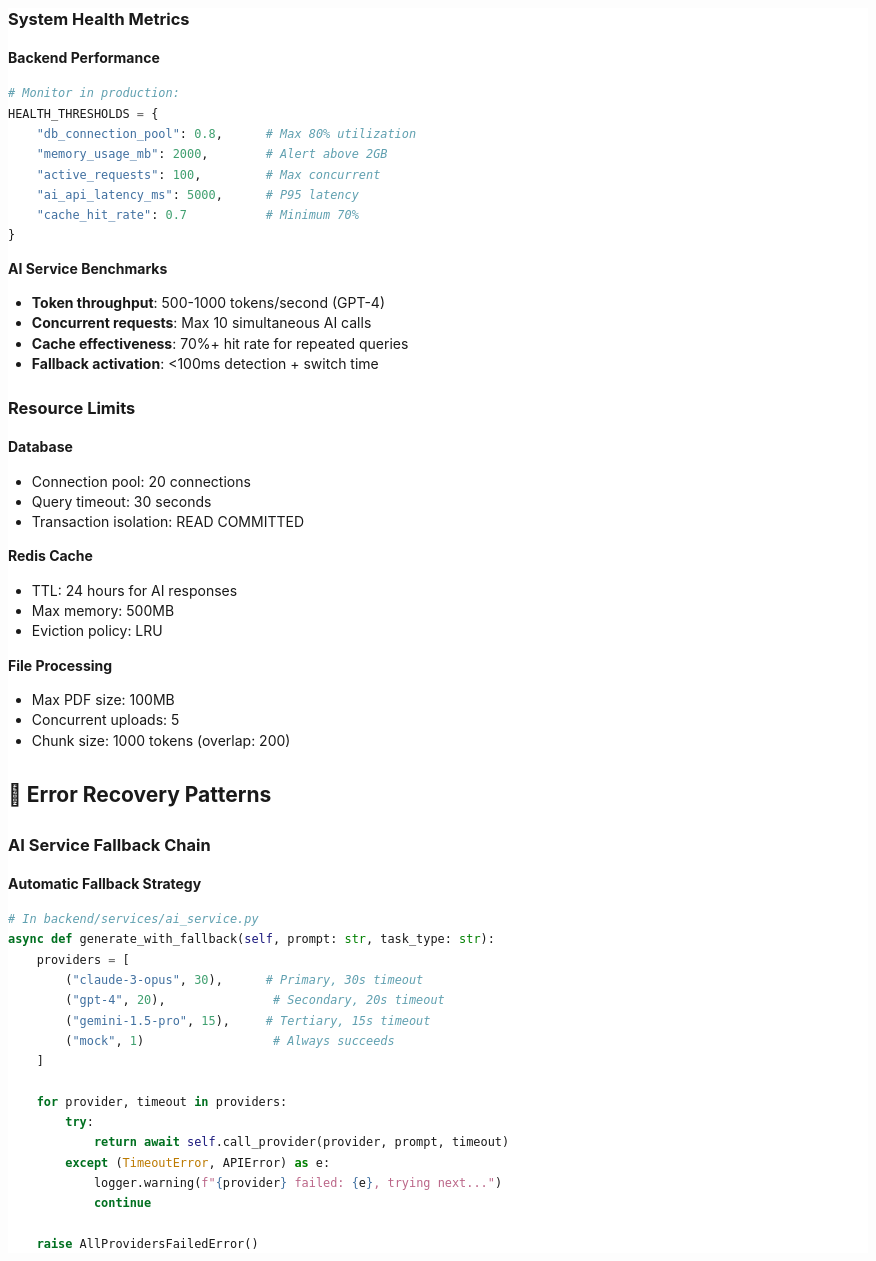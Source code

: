 ### System Health Metrics

**Backend Performance**
```python
# Monitor in production:
HEALTH_THRESHOLDS = {
    "db_connection_pool": 0.8,      # Max 80% utilization
    "memory_usage_mb": 2000,        # Alert above 2GB
    "active_requests": 100,         # Max concurrent
    "ai_api_latency_ms": 5000,      # P95 latency
    "cache_hit_rate": 0.7           # Minimum 70%
}
```

**AI Service Benchmarks**
- **Token throughput**: 500-1000 tokens/second (GPT-4)
- **Concurrent requests**: Max 10 simultaneous AI calls
- **Cache effectiveness**: 70%+ hit rate for repeated queries
- **Fallback activation**: <100ms detection + switch time

### Resource Limits

**Database**
- Connection pool: 20 connections
- Query timeout: 30 seconds
- Transaction isolation: READ COMMITTED

**Redis Cache**
- TTL: 24 hours for AI responses
- Max memory: 500MB
- Eviction policy: LRU

**File Processing**
- Max PDF size: 100MB
- Concurrent uploads: 5
- Chunk size: 1000 tokens (overlap: 200)

## 🔄 Error Recovery Patterns

### AI Service Fallback Chain

**Automatic Fallback Strategy**
```python
# In backend/services/ai_service.py
async def generate_with_fallback(self, prompt: str, task_type: str):
    providers = [
        ("claude-3-opus", 30),      # Primary, 30s timeout
        ("gpt-4", 20),               # Secondary, 20s timeout
        ("gemini-1.5-pro", 15),     # Tertiary, 15s timeout
        ("mock", 1)                  # Always succeeds
    ]
    
    for provider, timeout in providers:
        try:
            return await self.call_provider(provider, prompt, timeout)
        except (TimeoutError, APIError) as e:
            logger.warning(f"{provider} failed: {e}, trying next...")
            continue
    
    raise AllProvidersFailedError()
```

